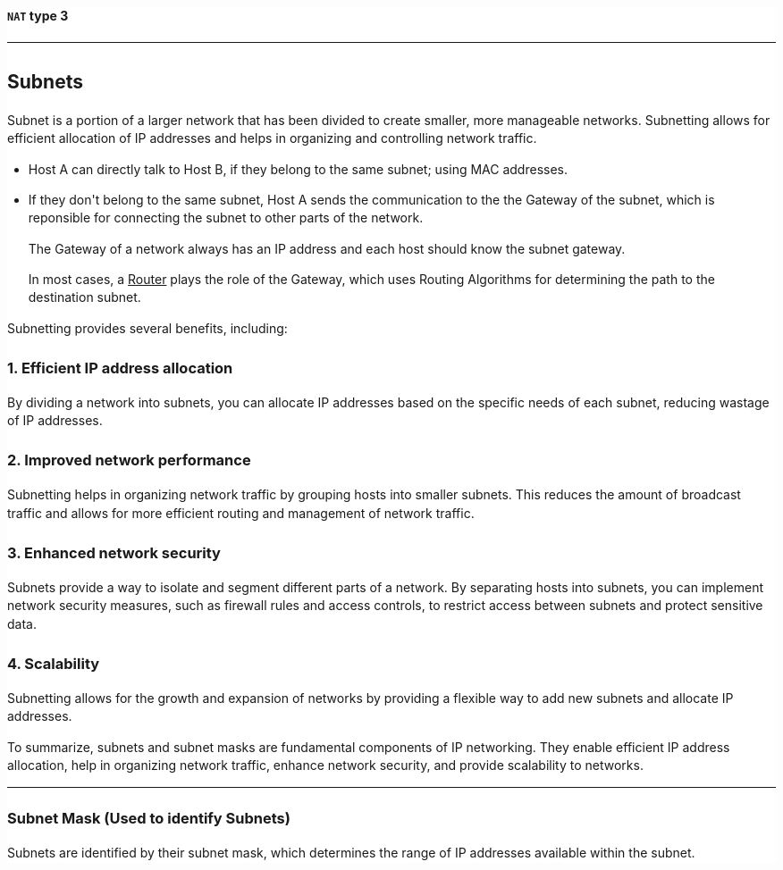 

#### `NAT` type 3

---

## Subnets

Subnet is a portion of a larger network that has been divided to create smaller, more manageable networks. Subnetting allows for efficient allocation of IP addresses and helps in organizing and controlling network traffic.

- Host A can directly talk to Host B, if they belong to the same subnet; using MAC addresses.
- If they don't belong to the same subnet, Host A sends the communication to the the Gateway of the subnet, which is reponsible for connecting the subnet to other parts of the network.

  The Gateway of a network always has an IP address and each host should know the subnet gateway.

  In most cases, a [Router](#what-is-a-router) plays the role of the Gateway, which uses Routing Algorithms for determining the path to the destination subnet.

Subnetting provides several benefits, including:

### 1. Efficient IP address allocation 

By dividing a network into subnets, you can allocate IP addresses based on the specific needs of each subnet, reducing wastage of IP addresses.

### 2. Improved network performance 

Subnetting helps in organizing network traffic by grouping hosts into smaller subnets. This reduces the amount of broadcast traffic and allows for more efficient routing and management of network traffic.

### 3. Enhanced network security 

Subnets provide a way to isolate and segment different parts of a network. By separating hosts into subnets, you can implement network security measures, such as firewall rules and access controls, to restrict access between subnets and protect sensitive data.

### 4. Scalability 

Subnetting allows for the growth and expansion of networks by providing a flexible way to add new subnets and allocate IP addresses.

To summarize, subnets and subnet masks are fundamental components of IP networking. They enable efficient IP address allocation, help in organizing network traffic, enhance network security, and provide scalability to networks.

---

### Subnet Mask (Used to identify Subnets)

Subnets are identified by their subnet mask, which determines the range of IP addresses available within the subnet.

